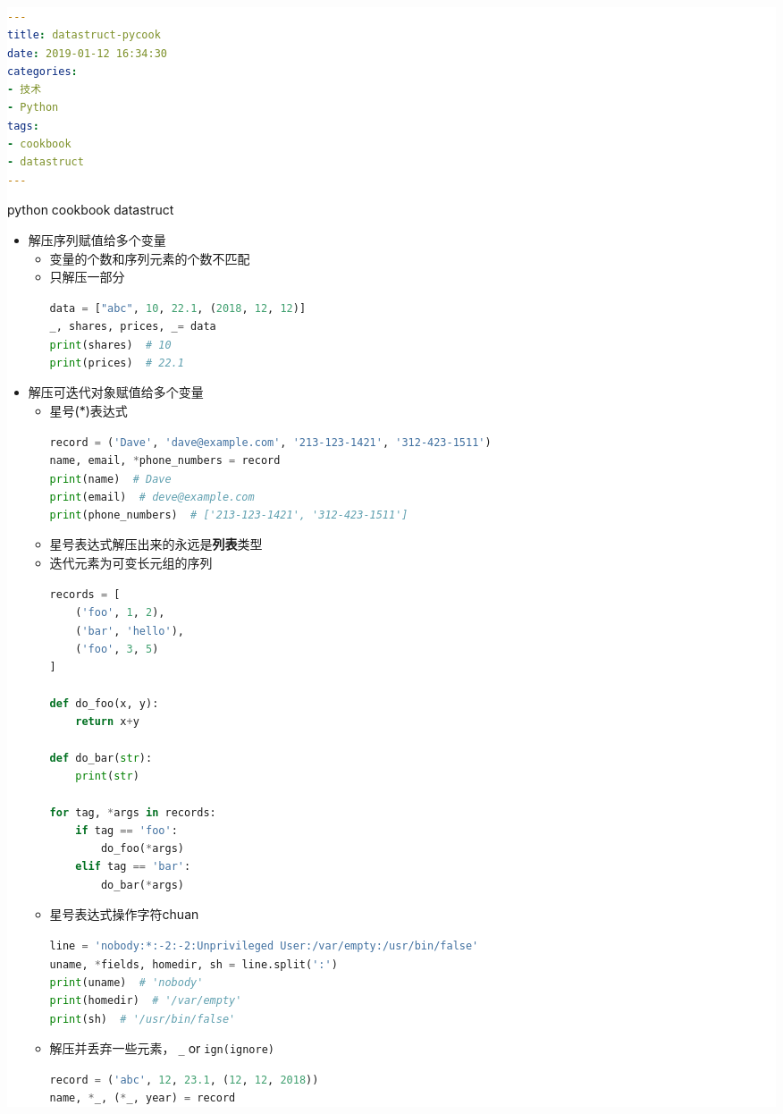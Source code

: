 ```yaml
---
title: datastruct-pycook
date: 2019-01-12 16:34:30
categories:
- 技术
- Python
tags:
- cookbook
- datastruct
---
```

python cookbook datastruct


- 解压序列赋值给多个变量
  - 变量的个数和序列元素的个数不匹配
  - 只解压一部分
    ```py
    data = ["abc", 10, 22.1, (2018, 12, 12)]
    _, shares, prices, _= data
    print(shares)  # 10
    print(prices)  # 22.1
    ```
- 解压可迭代对象赋值给多个变量
  - 星号(\*)表达式
    ```py
    record = ('Dave', 'dave@example.com', '213-123-1421', '312-423-1511')
    name, email, *phone_numbers = record
    print(name)  # Dave
    print(email)  # deve@example.com
    print(phone_numbers)  # ['213-123-1421', '312-423-1511']
    ```
  - 星号表达式解压出来的永远是**列表**类型
  - 迭代元素为可变长元组的序列
    ```py
    records = [
        ('foo', 1, 2),
        ('bar', 'hello'),
        ('foo', 3, 5)
    ]

    def do_foo(x, y):
        return x+y

    def do_bar(str):
        print(str)

    for tag, *args in records:
        if tag == 'foo':
            do_foo(*args)
        elif tag == 'bar':
            do_bar(*args)
    ```
  - 星号表达式操作字符chuan
    ```py
    line = 'nobody:*:-2:-2:Unprivileged User:/var/empty:/usr/bin/false'
    uname, *fields, homedir, sh = line.split(':')
    print(uname)  # 'nobody'
    print(homedir)  # '/var/empty'
    print(sh)  # '/usr/bin/false'
    ```
  - 解压并丢弃一些元素， `_` or `ign(ignore)`
    ```py
    record = ('abc', 12, 23.1, (12, 12, 2018))
    name, *_, (*_, year) = record